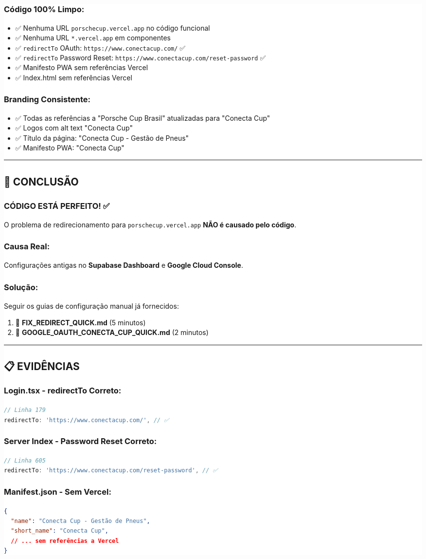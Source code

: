 ### **Código 100% Limpo:**
- ✅ Nenhuma URL `porschecup.vercel.app` no código funcional
- ✅ Nenhuma URL `*.vercel.app` em componentes
- ✅ `redirectTo` OAuth: `https://www.conectacup.com/` ✅
- ✅ `redirectTo` Password Reset: `https://www.conectacup.com/reset-password` ✅
- ✅ Manifesto PWA sem referências Vercel
- ✅ Index.html sem referências Vercel

### **Branding Consistente:**
- ✅ Todas as referências a "Porsche Cup Brasil" atualizadas para "Conecta Cup"
- ✅ Logos com alt text "Conecta Cup"
- ✅ Título da página: "Conecta Cup - Gestão de Pneus"
- ✅ Manifesto PWA: "Conecta Cup"

---

## 🎯 CONCLUSÃO

### **CÓDIGO ESTÁ PERFEITO! ✅**

O problema de redirecionamento para `porschecup.vercel.app` **NÃO é causado pelo código**.

### **Causa Real:**
Configurações antigas no **Supabase Dashboard** e **Google Cloud Console**.

### **Solução:**
Seguir os guias de configuração manual já fornecidos:
1. 📄 **FIX_REDIRECT_QUICK.md** (5 minutos)
2. 📄 **GOOGLE_OAUTH_CONECTA_CUP_QUICK.md** (2 minutos)

---

## 📋 EVIDÊNCIAS

### **Login.tsx - redirectTo Correto:**
```typescript
// Linha 179
redirectTo: 'https://www.conectacup.com/', // ✅
```

### **Server Index - Password Reset Correto:**
```typescript
// Linha 605
redirectTo: 'https://www.conectacup.com/reset-password', // ✅
```

### **Manifest.json - Sem Vercel:**
```json
{
  "name": "Conecta Cup - Gestão de Pneus",
  "short_name": "Conecta Cup",
  // ... sem referências a Vercel
}
```
